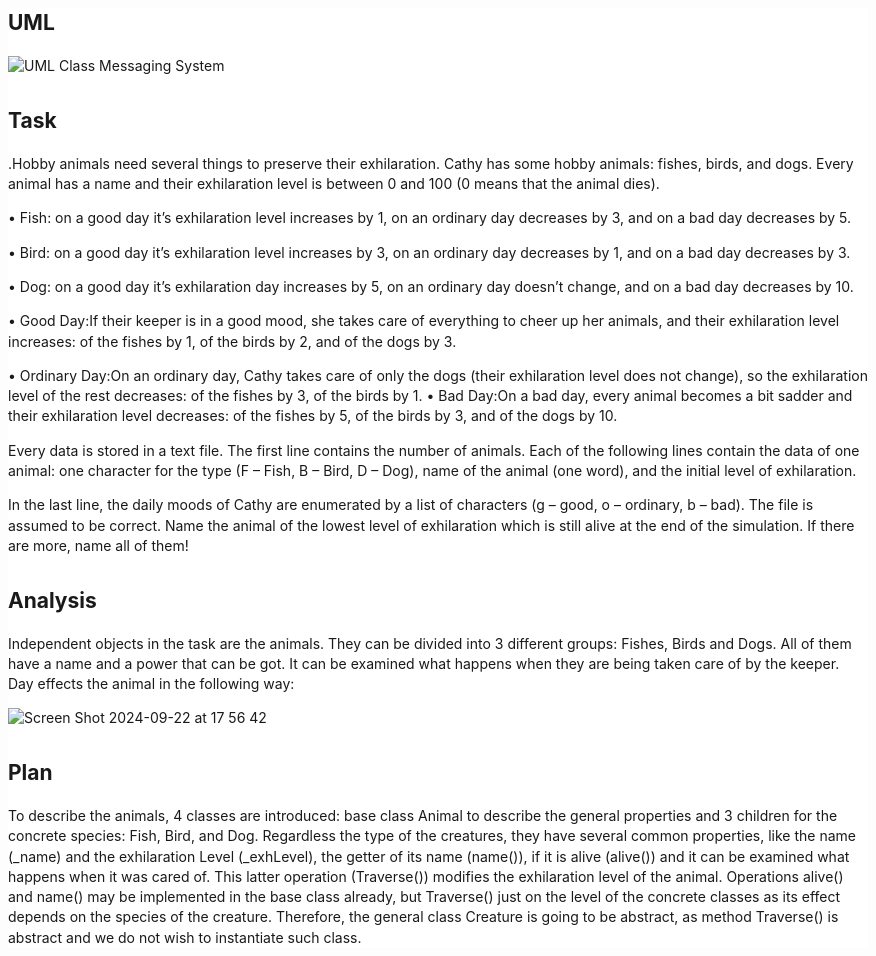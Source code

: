 ## UML 

![UML Class Messaging System](https://github.com/user-attachments/assets/7510d3f3-98d7-4e7d-90ac-45baf46c5d3f)

## Task
.Hobby animals need several things to preserve their exhilaration. Cathy has some hobby animals: fishes, birds, and dogs. Every animal has a name and their exhilaration level is between 0 and 100 (0 means that the animal dies).

• Fish: on a good day it’s exhilaration level increases by 1, on an ordinary day decreases by 3, and on a bad day decreases by 5.

• Bird: on a good day it’s exhilaration level increases by 3, on an ordinary day decreases by 1, and on a bad day decreases by 3.

• Dog: on a good day it’s exhilaration day increases by 5, on an ordinary day doesn’t change, and on a bad day decreases by 10.

• Good Day:If their keeper is in a good mood, she takes care of everything to cheer up her animals, and their exhilaration level increases: of the fishes by 1, of 
the birds by 2, and of the dogs by 3.

• Ordinary Day:On an ordinary day, Cathy takes care of only the dogs (their exhilaration level does not change), so the exhilaration level of the rest decreases: of the fishes by 3, of the birds by 1.
• Bad Day:On a bad day, every animal becomes a bit sadder and their exhilaration level decreases: of the fishes by 5, of the birds by 3, and of the dogs by 10.

Every data is stored in a text file. The first line contains the number of animals. Each of the following lines contain the data of one animal: one character for the type (F – Fish, B – Bird, D – Dog), name of the animal (one word), and the initial level of exhilaration.

In the last line, the daily moods of Cathy are enumerated by a list of characters (g – good, o – ordinary, b – bad). The file is assumed to be correct. Name the animal of the lowest level of exhilaration which is still alive at the end of the simulation. If there are more, name all of them!

## Analysis

Independent objects in the task are the animals. They can be divided into 3 different groups: Fishes, Birds and Dogs.
All of them have a name and a power that can be got. It can be examined what happens when they are being taken care of by the keeper. Day effects the animal in the following way:

<img width="360" alt="Screen Shot 2024-09-22 at 17 56 42" src="https://github.com/user-attachments/assets/fa13da99-d509-4522-a605-977a865f5fcf">

## Plan

To describe the animals, 4 classes are introduced: base class Animal to describe the general properties and 3 children for the concrete species: Fish, Bird, and Dog. Regardless the type of the creatures, they have several common properties, like the name (_name) and the exhilaration Level (_exhLevel), the getter of its name (name()), if it is alive (alive()) and it can be examined what happens when it was cared of. This latter operation (Traverse()) modifies the exhilaration level of the animal. Operations alive() and name() may be implemented in the base class already, but Traverse() just on the level of the concrete classes as its effect depends on the species of the creature. Therefore, the general class Creature is going to be abstract, as method Traverse() is abstract and we do not wish to instantiate such class.
